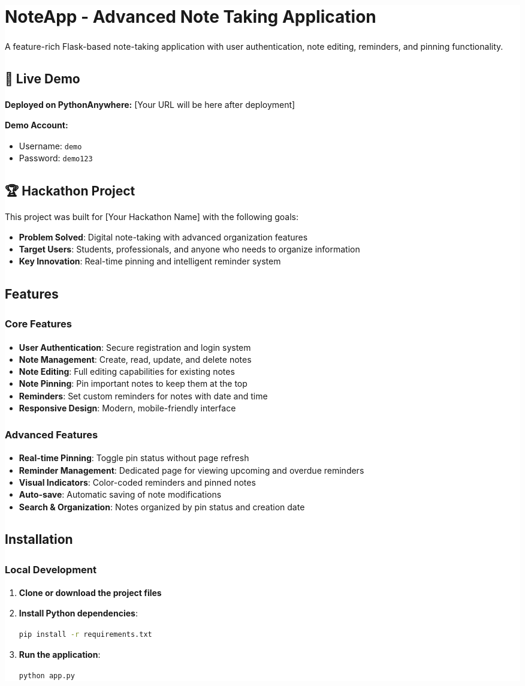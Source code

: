 # NoteApp - Advanced Note Taking Application

A feature-rich Flask-based note-taking application with user authentication, note editing, reminders, and pinning functionality.

## 🚀 **Live Demo**
**Deployed on PythonAnywhere:** [Your URL will be here after deployment]

**Demo Account:**
- Username: `demo`
- Password: `demo123`

## 🏆 **Hackathon Project**

This project was built for [Your Hackathon Name] with the following goals:
- **Problem Solved**: Digital note-taking with advanced organization features
- **Target Users**: Students, professionals, and anyone who needs to organize information
- **Key Innovation**: Real-time pinning and intelligent reminder system

## Features

### Core Features
- **User Authentication**: Secure registration and login system
- **Note Management**: Create, read, update, and delete notes
- **Note Editing**: Full editing capabilities for existing notes
- **Note Pinning**: Pin important notes to keep them at the top
- **Reminders**: Set custom reminders for notes with date and time
- **Responsive Design**: Modern, mobile-friendly interface

### Advanced Features
- **Real-time Pinning**: Toggle pin status without page refresh
- **Reminder Management**: Dedicated page for viewing upcoming and overdue reminders
- **Visual Indicators**: Color-coded reminders and pinned notes
- **Auto-save**: Automatic saving of note modifications
- **Search & Organization**: Notes organized by pin status and creation date

## Installation

### Local Development
1. **Clone or download the project files**

2. **Install Python dependencies**:
   ```bash
   pip install -r requirements.txt
   ```

3. **Run the application**:
   ```bash
   python app.py
   ```
